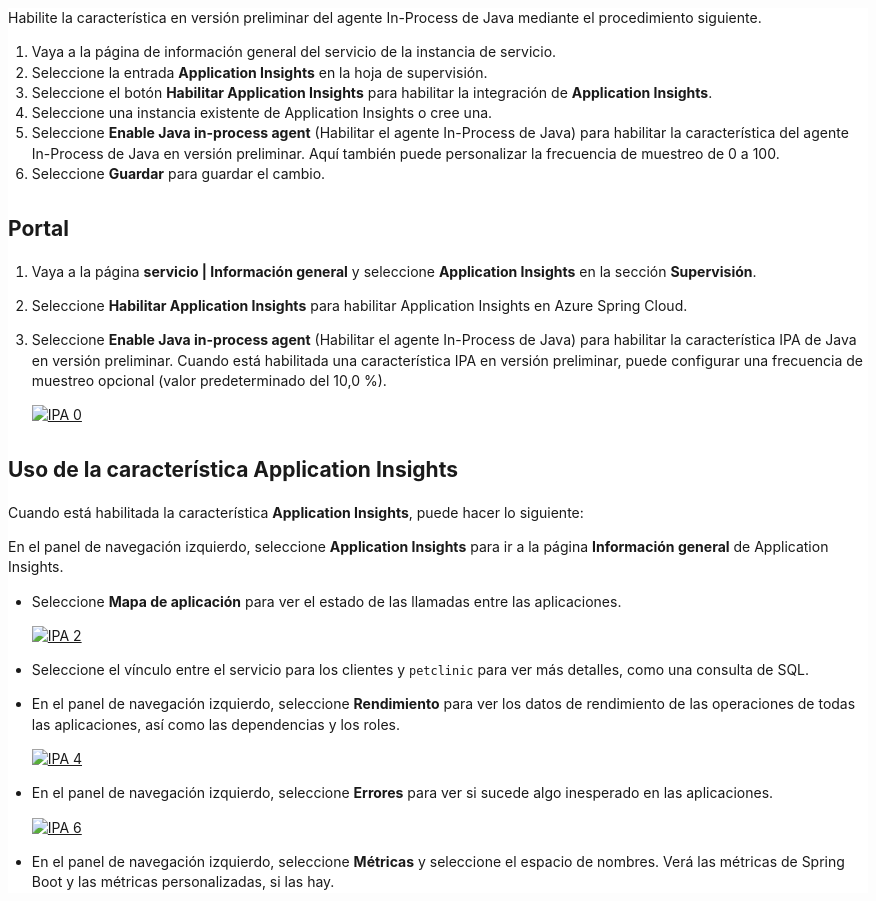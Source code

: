 Habilite la característica en versión preliminar del agente In-Process de Java mediante el procedimiento siguiente.

1. Vaya a la página de información general del servicio de la instancia de servicio.
2. Seleccione la entrada **Application Insights** en la hoja de supervisión.
3. Seleccione el botón **Habilitar Application Insights** para habilitar la integración de **Application Insights**.
4. Seleccione una instancia existente de Application Insights o cree una.
5. Seleccione **Enable Java in-process agent** (Habilitar el agente In-Process de Java) para habilitar la característica del agente In-Process de Java en versión preliminar. Aquí también puede personalizar la frecuencia de muestreo de 0 a 100.
6. Seleccione **Guardar** para guardar el cambio.

## <a name="portal"></a>Portal

1. Vaya a la página **servicio | Información general** y seleccione **Application Insights** en la sección **Supervisión**.
2. Seleccione **Habilitar Application Insights** para habilitar Application Insights en Azure Spring Cloud.
3. Seleccione **Enable Java in-process agent** (Habilitar el agente In-Process de Java) para habilitar la característica IPA de Java en versión preliminar. Cuando está habilitada una característica IPA en versión preliminar, puede configurar una frecuencia de muestreo opcional (valor predeterminado del 10,0 %).

   [ ![IPA 0](media/spring-cloud-application-insights/insights-process-agent-0.png)](media/spring-cloud-application-insights/insights-process-agent-0.png)

## <a name="using-the-application-insights-feature"></a>Uso de la característica Application Insights

Cuando está habilitada la característica **Application Insights**, puede hacer lo siguiente:

En el panel de navegación izquierdo, seleccione **Application Insights** para ir a la página **Información general** de Application Insights.

* Seleccione **Mapa de aplicación** para ver el estado de las llamadas entre las aplicaciones.

   [ ![IPA 2](media/spring-cloud-application-insights/insights-process-agent-2-map.png)](media/spring-cloud-application-insights/insights-process-agent-2-map.png)

* Seleccione el vínculo entre el servicio para los clientes y `petclinic` para ver más detalles, como una consulta de SQL.

* En el panel de navegación izquierdo, seleccione **Rendimiento** para ver los datos de rendimiento de las operaciones de todas las aplicaciones, así como las dependencias y los roles.

   [ ![IPA 4](media/spring-cloud-application-insights/insights-process-agent-4-performance.png)](media/spring-cloud-application-insights/insights-process-agent-4-performance.png)

* En el panel de navegación izquierdo, seleccione **Errores** para ver si sucede algo inesperado en las aplicaciones.

   [ ![IPA 6](media/spring-cloud-application-insights/insights-process-agent-6-failures.png)](media/spring-cloud-application-insights/insights-process-agent-6-failures.png)

* En el panel de navegación izquierdo, seleccione **Métricas** y seleccione el espacio de nombres. Verá las métricas de Spring Boot y las métricas personalizadas, si las hay.
